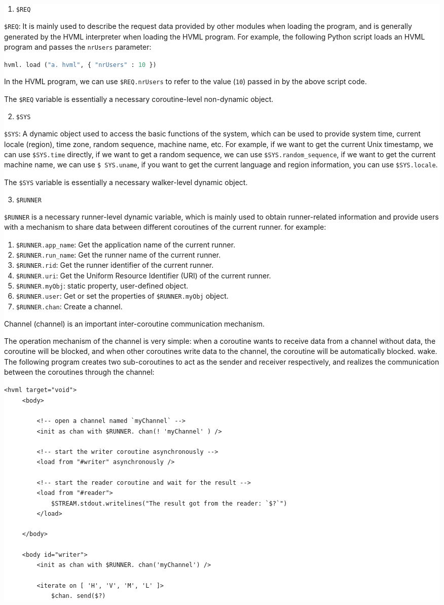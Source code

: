 1) `$REQ`

`$REQ`: It is mainly used to describe the request data provided by other modules when loading the program, and is generally generated by the HVML interpreter when loading the HVML program. For example, the following Python script loads an HVML program and passes the `nrUsers` parameter:

```python
hvml. load ("a. hvml", { "nrUsers" : 10 })
```

In the HVML program, we can use `$REQ.nrUsers` to refer to the value (`10`) passed in by the above script code.

The `$REQ` variable is essentially a necessary coroutine-level non-dynamic object.

2) `$SYS`

`$SYS`: A dynamic object used to access the basic functions of the system, which can be used to provide system time, current locale (region), time zone, random sequence, machine name, etc. For example, if we want to get the current Unix timestamp, we can use `$SYS.time` directly, if we want to get a random sequence, we can use `$SYS.random_sequence`, if we want to get the current machine name, we can use `$ SYS.uname`, if you want to get the current language and region information, you can use `$SYS.locale`.

The `$SYS` variable is essentially a necessary walker-level dynamic object.

3) `$RUNNER`

`$RUNNER` is a necessary runner-level dynamic variable, which is mainly used to obtain runner-related information and provide users with a mechanism to share data between different coroutines of the current runner. for example:

1. `$RUNNER.app_name`: Get the application name of the current runner.
1. `$RUNNER.run_name`: Get the runner name of the current runner.
1. `$RUNNER.rid`: Get the runner identifier of the current runner.
1. `$RUNNER.uri`: Get the Uniform Resource Identifier (URI) of the current runner.
1. `$RUNNER.myObj`: static property, user-defined object.
1. `$RUNNER.user`: Get or set the properties of `$RUNNER.myObj` object.
1. `$RUNNER.chan`: Create a channel.

Channel (channel) is an important inter-coroutine communication mechanism.

The operation mechanism of the channel is very simple: when a coroutine wants to receive data from a channel without data, the coroutine will be blocked, and when other coroutines write data to the channel, the coroutine will be automatically blocked. wake. The following program creates two sub-coroutines to act as the sender and receiver respectively, and realizes the communication between the coroutines through the channel:

```hvml
<hvml target="void">
     <body>

         <!-- open a channel named `myChannel` -->
         <init as chan with $RUNNER. chan(! 'myChannel' ) />

         <!-- start the writer coroutine asynchronously -->
         <load from "#writer" asynchronously />

         <!-- start the reader coroutine and wait for the result -->
         <load from "#reader">
             $STREAM.stdout.writelines("The result got from the reader: `$?`")
         </load>

     </body>

     <body id="writer">
         <init as chan with $RUNNER. chan('myChannel') />

         <iterate on [ 'H', 'V', 'M', 'L' ]>
             $chan. send($?)
```
